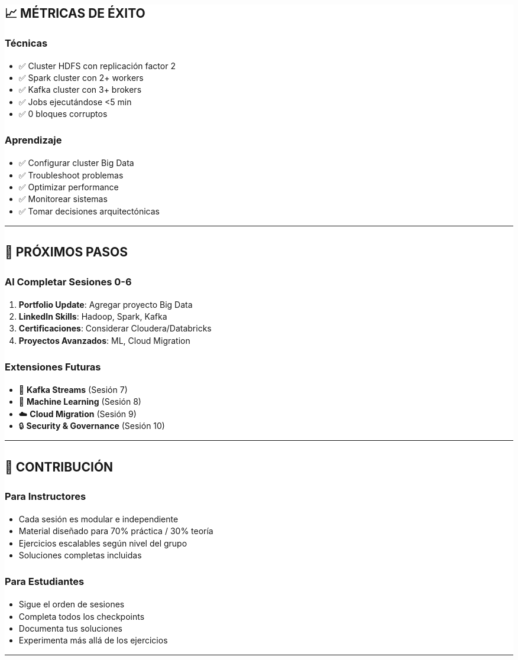
## 📈 **MÉTRICAS DE ÉXITO**

### **Técnicas**
- ✅ Cluster HDFS con replicación factor 2
- ✅ Spark cluster con 2+ workers
- ✅ Kafka cluster con 3+ brokers
- ✅ Jobs ejecutándose <5 min
- ✅ 0 bloques corruptos

### **Aprendizaje**
- ✅ Configurar cluster Big Data
- ✅ Troubleshoot problemas
- ✅ Optimizar performance
- ✅ Monitorear sistemas
- ✅ Tomar decisiones arquitectónicas

---

## 🎯 **PRÓXIMOS PASOS**

### **Al Completar Sesiones 0-6**
1. **Portfolio Update**: Agregar proyecto Big Data
2. **LinkedIn Skills**: Hadoop, Spark, Kafka
3. **Certificaciones**: Considerar Cloudera/Databricks
4. **Proyectos Avanzados**: ML, Cloud Migration

### **Extensiones Futuras**
- 🌊 **Kafka Streams** (Sesión 7)
- 🤖 **Machine Learning** (Sesión 8)
- ☁️ **Cloud Migration** (Sesión 9)
- 🔒 **Security & Governance** (Sesión 10)

---

## 👥 **CONTRIBUCIÓN**

### **Para Instructores**
- Cada sesión es modular e independiente
- Material diseñado para 70% práctica / 30% teoría
- Ejercicios escalables según nivel del grupo
- Soluciones completas incluidas

### **Para Estudiantes**
- Sigue el orden de sesiones
- Completa todos los checkpoints
- Documenta tus soluciones
- Experimenta más allá de los ejercicios

---
